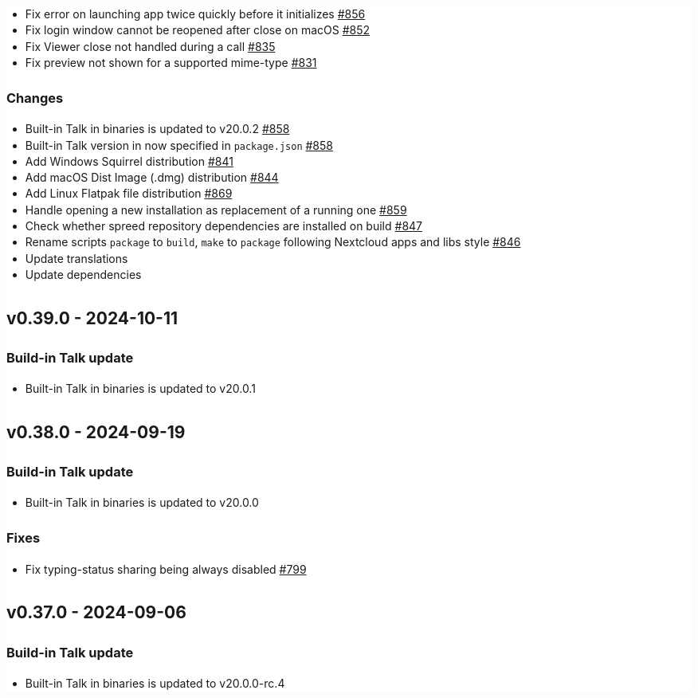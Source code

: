 - Fix error on launching app twice quickly before it initializes [#856](https://github.com/nextcloud/talk-desktop/pull/876)
- Fix login window cannot be reopened after close on macOS [#852](https://github.com/nextcloud/talk-desktop/pull/852)
- Fix Viewer close not handled during a call [#835](https://github.com/nextcloud/talk-desktop/pull/835)
- Fix preview not shown for a supported mime-type [#831](https://github.com/nextcloud/talk-desktop/pull/831)

### Changes 

- Built-in Talk in binaries is updated to v20.0.2 [#858](https://github.com/nextcloud/talk-desktop/pull/858)
- Built-in Talk version in now specified in `package.json` [#858](https://github.com/nextcloud/talk-desktop/pull/858)
- Add Windows Squirrel distribution [#841](https://github.com/nextcloud/talk-desktop/pull/841)
- Add macOS Dist Image (.dmg) distribution [#844](https://github.com/nextcloud/talk-desktop/pull/844)
- Add Linux Flatpak file distribution [#869](https://github.com/nextcloud/talk-desktop/pull/869)
- Handle opening a new installation as replacement of a running one [#859](https://github.com/nextcloud/talk-desktop/pull/859)
- Check whether spreed repository dependencies are installed on build [#847](https://github.com/nextcloud/talk-desktop/pull/847)
- Rename scripts `package` to `build`, `make` to `package` following Nextcloud apps and libs style [#846](https://github.com/nextcloud/talk-desktop/pull/846)
- Update translations
- Update dependencies

## v0.39.0 - 2024-10-11

### Build-in Talk update

- Built-in Talk in binaries is updated to v20.0.1

## v0.38.0 - 2024-09-19

### Build-in Talk update

- Built-in Talk in binaries is updated to v20.0.0

### Fixes

- Fix typing-status sharing being always disabled [#799](https://github.com/nextcloud/talk-desktop/pull/799)

## v0.37.0 - 2024-09-06

### Build-in Talk update

- Built-in Talk in binaries is updated to v20.0.0-rc.4
